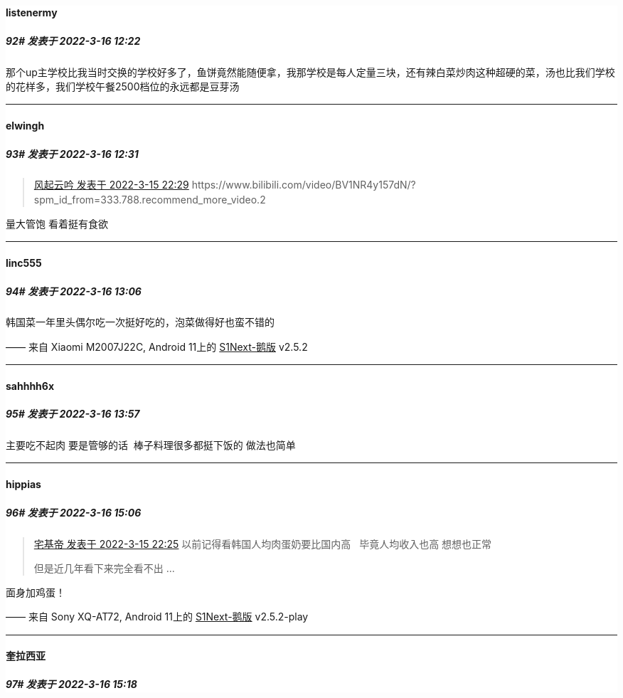 ####  listenermy  
##### 92#       发表于 2022-3-16 12:22

那个up主学校比我当时交换的学校好多了，鱼饼竟然能随便拿，我那学校是每人定量三块，还有辣白菜炒肉这种超硬的菜，汤也比我们学校的花样多，我们学校午餐2500档位的永远都是豆芽汤



*****

####  elwingh  
##### 93#       发表于 2022-3-16 12:31

<blockquote><a href="httphttps://bbs.saraba1st.com/2b/forum.php?mod=redirect&amp;goto=findpost&amp;pid=55057964&amp;ptid=2058107" target="_blank">风起云吟 发表于 2022-3-15 22:29</a>
 https://www.bilibili.com/video/BV1NR4y157dN/?spm_id_from=333.788.recommend_more_video.2</blockquote>
量大管饱 看着挺有食欲



*****

####  linc555  
##### 94#       发表于 2022-3-16 13:06

韩国菜一年里头偶尔吃一次挺好吃的，泡菜做得好也蛮不错的

—— 来自 Xiaomi M2007J22C, Android 11上的 [S1Next-鹅版](https://github.com/ykrank/S1-Next/releases) v2.5.2



*****

####  sahhhh6x  
##### 95#       发表于 2022-3-16 13:57

主要吃不起肉 要是管够的话  棒子料理很多都挺下饭的 做法也简单 



*****

####  hippias  
##### 96#       发表于 2022-3-16 15:06

<blockquote><a href="httphttps://bbs.saraba1st.com/2b/forum.php?mod=redirect&amp;goto=findpost&amp;pid=55057892&amp;ptid=2058107" target="_blank">宅基帝 发表于 2022-3-15 22:25</a>
以前记得看韩国人均肉蛋奶要比国内高   毕竟人均收入也高 想想也正常

但是近几年看下来完全看不出 ...</blockquote>
面身加鸡蛋！

—— 来自 Sony XQ-AT72, Android 11上的 [S1Next-鹅版](https://github.com/ykrank/S1-Next/releases) v2.5.2-play

*****

####  奎拉西亚  
##### 97#       发表于 2022-3-16 15:18
